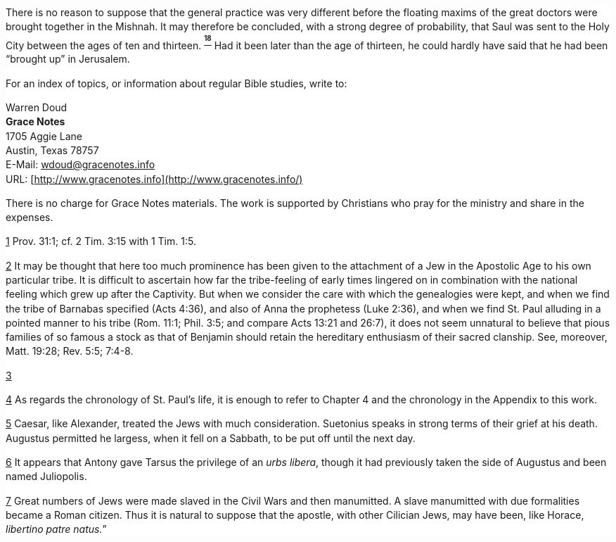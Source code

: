 There is no reason to suppose that the general practice was very
different before the floating maxims of the great doctors were brought
together in the Mishnah. It may therefore be concluded, with a strong
degree of probability, that Saul was sent to the Holy City between the
ages of ten and thirteen.
<sup>**[<sup>18</sup>](#sdfootnote18sym)**</sup> Had it been later than
the age of thirteen, he could hardly have said that he had been “brought
up” in Jerusalem.

For an index of topics, or information about regular Bible studies,
write to:

Warren Doud  
**Grace Notes**  
1705 Aggie Lane  
Austin, Texas 78757  
E-Mail: <wdoud@gracenotes.info>  
URL: [http://www.gracenotes.info](http://www.gracenotes.info/)

There is no charge for Grace Notes materials. The work is supported by
Christians who pray for the ministry and share in the expenses.

[1](#sdfootnote1anc) Prov. 31:1; cf. 2 Tim. 3:15 with 1 Tim. 1:5.

[2](#sdfootnote2anc) It may be thought that here too much prominence has
been given to the attachment of a Jew in the Apostolic Age to his own
particular tribe. It is difficult to ascertain how far the tribe-feeling
of early times lingered on in combination with the national feeling
which grew up after the Captivity. But when we consider the care with
which the genealogies were kept, and when we find the tribe of Barnabas
specified (Acts 4:36), and also of Anna the prophetess (Luke 2:36), and
when we find St. Paul alluding in a pointed manner to his tribe (Rom.
11:1; Phil. 3:5; and compare Acts 13:21 and 26:7), it does not seem
unnatural to believe that pious families of so famous a stock as that of
Benjamin should retain the hereditary enthusiasm of their sacred
clanship. See, moreover, Matt. 19:28; Rev. 5:5; 7:4-8.

[3](#sdfootnote3anc)

[4](#sdfootnote4anc) As regards the chronology of St. Paul’s life, it is
enough to refer to Chapter 4 and the chronology in the Appendix to this
work.

[5](#sdfootnote5anc) Caesar, like Alexander, treated the Jews with much
consideration. Suetonius speaks in strong terms of their grief at his
death. Augustus permitted he largess, when it fell on a Sabbath, to be
put off until the next day.

[6](#sdfootnote6anc) It appears that Antony gave Tarsus the privilege of
an *urbs libera*, though it had previously taken the side of Augustus
and been named Juliopolis.

[7](#sdfootnote7anc) Great numbers of Jews were made slaved in the Civil
Wars and then manumitted. A slave manumitted with due formalities became
a Roman citizen. Thus it is natural to suppose that the apostle, with
other Cilician Jews, may have been, like Horace, *libertino patre
natus.*”
